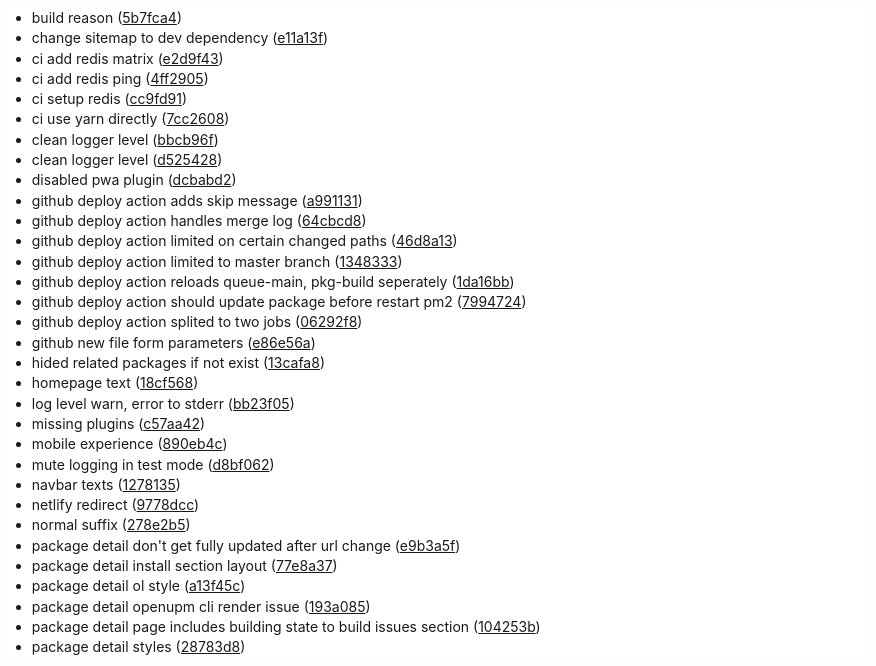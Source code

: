 * build reason ([5b7fca4](https://github.com/openupm/openupm/commit/5b7fca43c0e024a79dfbfe074294f43355263f76))
* change sitemap to dev dependency ([e11a13f](https://github.com/openupm/openupm/commit/e11a13f10b79fa369c413233e8217ed136f7d5c9))
* ci add redis matrix ([e2d9f43](https://github.com/openupm/openupm/commit/e2d9f4335cdd1c3cb53a87a8880522ea325eb35b))
* ci add redis ping ([4ff2905](https://github.com/openupm/openupm/commit/4ff29055f265c37740f6b63e87079787c2fd4d07))
* ci setup redis ([cc9fd91](https://github.com/openupm/openupm/commit/cc9fd913d2735eea9cdfabc7f43e7c4b62b6faa9))
* ci use yarn directly ([7cc2608](https://github.com/openupm/openupm/commit/7cc2608d5e310ef5486fc0792052405ddf126df1))
* clean logger level ([bbcb96f](https://github.com/openupm/openupm/commit/bbcb96fa22aba96e0ecb6d412901f3b51c1f19b4))
* clean logger level ([d525428](https://github.com/openupm/openupm/commit/d52542891afa01a8e9f1fcba6e304dd552803907))
* disabled pwa plugin ([dcbabd2](https://github.com/openupm/openupm/commit/dcbabd2a64fcf8fa4cfd90636031004f820fc826))
* github deploy action adds skip message ([a991131](https://github.com/openupm/openupm/commit/a99113186493b8580a0bfb52bc4ba6e3729ca3fc))
* github deploy action handles merge log ([64cbcd8](https://github.com/openupm/openupm/commit/64cbcd88470156c3493e5ec034558ed640cc1edb))
* github deploy action limited on certain changed paths ([46d8a13](https://github.com/openupm/openupm/commit/46d8a132366091ffde4cd46cc912129a91391aa7))
* github deploy action limited to master branch ([1348333](https://github.com/openupm/openupm/commit/1348333ba4297bd790fdf1403e298dfae55a58a0))
* github deploy action reloads queue-main, pkg-build seperately ([1da16bb](https://github.com/openupm/openupm/commit/1da16bbf816a3050f37c8f5eaa7202c2d2a02883))
* github deploy action should update package before restart pm2 ([7994724](https://github.com/openupm/openupm/commit/79947248618772bf7b86adb0e3cdd420cb941ea3))
* github deploy action splited to two jobs ([06292f8](https://github.com/openupm/openupm/commit/06292f8353e6b6535d9382622ace1ba93323391a))
* github new file form parameters ([e86e56a](https://github.com/openupm/openupm/commit/e86e56a27d8608f1038f0f0ec2f2b630d6dc6121))
* hided related packages if not exist ([13cafa8](https://github.com/openupm/openupm/commit/13cafa8cf00e7d34660ad83647bb9ac45f1fc0fa))
* homepage text ([18cf568](https://github.com/openupm/openupm/commit/18cf568b4d73866eb43fee9e913006bc7d4b605d))
* log level warn, error to stderr ([bb23f05](https://github.com/openupm/openupm/commit/bb23f05df86bafc28154379e9b3e8dda622d9e62))
* missing plugins ([c57aa42](https://github.com/openupm/openupm/commit/c57aa42b1cb55eb4f3c678b53ac31259a36567de))
* mobile experience ([890eb4c](https://github.com/openupm/openupm/commit/890eb4ccf062deb6a09bfad2b53673c35b98abd2))
* mute logging in test mode ([d8bf062](https://github.com/openupm/openupm/commit/d8bf0624f45e0a7ed7c66725795301423314bddf))
* navbar texts ([1278135](https://github.com/openupm/openupm/commit/12781359966687d32068f3dadcb88982c4de00b7))
* netlify redirect ([9778dcc](https://github.com/openupm/openupm/commit/9778dcc09b38ba2ce549eb1ae93e594379d0d3f4))
* normal suffix ([278e2b5](https://github.com/openupm/openupm/commit/278e2b5dbdf83020ce6ee52551fb412f2620a7ad))
* package detail don't get fully updated after url change ([e9b3a5f](https://github.com/openupm/openupm/commit/e9b3a5fb90f471699b8ed9623d20d4136ee638c9))
* package detail install section layout ([77e8a37](https://github.com/openupm/openupm/commit/77e8a37332e051afbc743ec8128db62d0cc64ff3))
* package detail ol style ([a13f45c](https://github.com/openupm/openupm/commit/a13f45cba0032b72b1b2ecf6ea6baaf4a381ee7e))
* package detail openupm cli render issue ([193a085](https://github.com/openupm/openupm/commit/193a0857c9847ca8750df2f2bc1ade1492255996))
* package detail page includes building state to build issues section ([104253b](https://github.com/openupm/openupm/commit/104253be8279cea7fd18a2992595f2b2506380fa))
* package detail styles ([28783d8](https://github.com/openupm/openupm/commit/28783d800dc6f7ac2bdab8fa675027a60c1efd38))